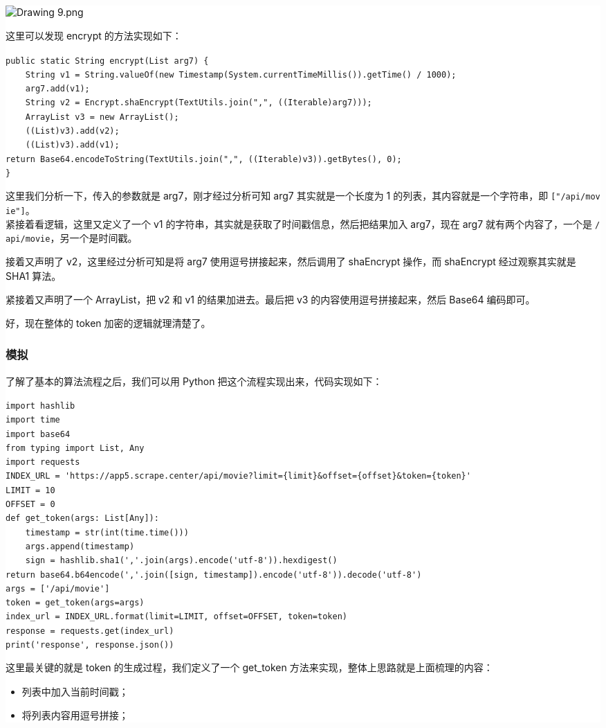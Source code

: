 ![Drawing 9.png](https://s0.lgstatic.com/i/image/M00/19/34/Ciqc1F7aEruAfyV3AAN0EcsQwo4875.png)

这里可以发现 encrypt 的方法实现如下：

```
public static String encrypt(List arg7) {
    String v1 = String.valueOf(new Timestamp(System.currentTimeMillis()).getTime() / 1000);
    arg7.add(v1);
    String v2 = Encrypt.shaEncrypt(TextUtils.join(",", ((Iterable)arg7)));
    ArrayList v3 = new ArrayList();
    ((List)v3).add(v2);
    ((List)v3).add(v1);
return Base64.encodeToString(TextUtils.join(",", ((Iterable)v3)).getBytes(), 0);
}
```

这里我们分析一下，传入的参数就是 arg7，刚才经过分析可知 arg7 其实就是一个长度为 1 的列表，其内容就是一个字符串，即 `["/api/movie"]`。  
紧接着看逻辑，这里又定义了一个 v1 的字符串，其实就是获取了时间戳信息，然后把结果加入 arg7，现在 arg7 就有两个内容了，一个是 `/api/movie`，另一个是时间戳。

接着又声明了 v2，这里经过分析可知是将 arg7 使用逗号拼接起来，然后调用了 shaEncrypt 操作，而 shaEncrypt 经过观察其实就是 SHA1 算法。

紧接着又声明了一个 ArrayList，把 v2 和 v1 的结果加进去。最后把 v3 的内容使用逗号拼接起来，然后 Base64 编码即可。

好，现在整体的 token 加密的逻辑就理清楚了。

### 模拟

了解了基本的算法流程之后，我们可以用 Python 把这个流程实现出来，代码实现如下：

```
import hashlib
import time
import base64
from typing import List, Any
import requests
INDEX_URL = 'https://app5.scrape.center/api/movie?limit={limit}&offset={offset}&token={token}'
LIMIT = 10
OFFSET = 0
def get_token(args: List[Any]):
    timestamp = str(int(time.time()))
    args.append(timestamp)
    sign = hashlib.sha1(','.join(args).encode('utf-8')).hexdigest()
return base64.b64encode(','.join([sign, timestamp]).encode('utf-8')).decode('utf-8')
args = ['/api/movie']
token = get_token(args=args)
index_url = INDEX_URL.format(limit=LIMIT, offset=OFFSET, token=token)
response = requests.get(index_url)
print('response', response.json())
```

这里最关键的就是 token 的生成过程，我们定义了一个 get\_token 方法来实现，整体上思路就是上面梳理的内容：

-   列表中加入当前时间戳；
    
-   将列表内容用逗号拼接；
    
